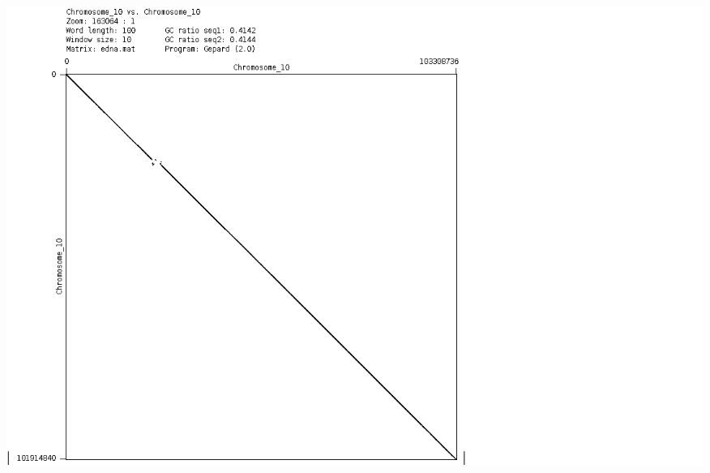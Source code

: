 | <img src="https://github.com/plnspineda/pln_public/blob/pln/images/YaHS/Tuli/Chromosome_100.png" width="550" /> |